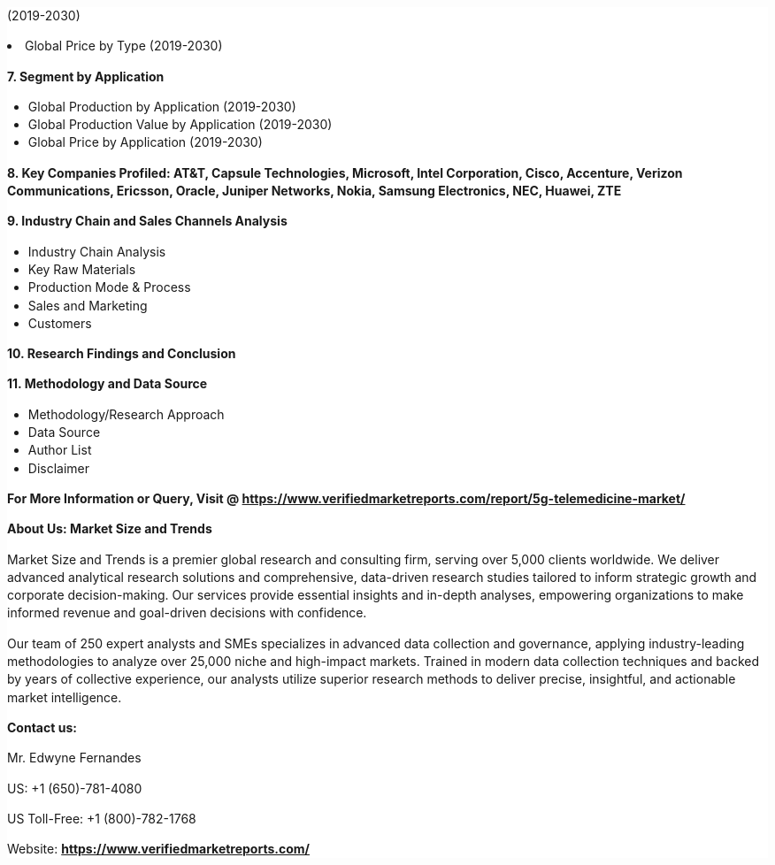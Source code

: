 (2019-2030)</li><li>Global Price by Type (2019-2030)</li></ul><p><strong>7. Segment by Application</strong></p><ul><li>Global Production by Application (2019-2030)</li><li>Global Production Value by Application (2019-2030)</li><li>Global Price by Application (2019-2030)</li></ul><p><strong>8. Key Companies Profiled: AT&T, Capsule Technologies, Microsoft, Intel Corporation, Cisco, Accenture, Verizon Communications, Ericsson, Oracle, Juniper Networks, Nokia, Samsung Electronics, NEC, Huawei, ZTE</strong></p><p><strong>9. Industry Chain and Sales Channels Analysis</strong></p><ul><li>Industry Chain Analysis</li><li>Key Raw Materials</li><li>Production Mode &amp; Process</li><li>Sales and Marketing</li><li>Customers</li></ul><p><strong>10. Research Findings and Conclusion</strong></p><p><strong>11. Methodology and Data Source</strong></p><ul><li>Methodology/Research Approach</li><li>Data Source</li><li>Author List</li><li>Disclaimer</li></ul></p><p><strong>For More Information or Query, Visit @ <a href="https://www.verifiedmarketreports.com/report/5g-telemedicine-market/">https://www.verifiedmarketreports.com/report/5g-telemedicine-market/</a></strong></p><p><strong>About Us: Market Size and Trends</strong></p><p>Market Size and Trends is a premier global research and consulting firm, serving over 5,000 clients worldwide. We deliver advanced analytical research solutions and comprehensive, data-driven research studies tailored to inform strategic growth and corporate decision-making. Our services provide essential insights and in-depth analyses, empowering organizations to make informed revenue and goal-driven decisions with confidence.</p><p>Our team of 250 expert analysts and SMEs specializes in advanced data collection and governance, applying industry-leading methodologies to analyze over 25,000 niche and high-impact markets. Trained in modern data collection techniques and backed by years of collective experience, our analysts utilize superior research methods to deliver precise, insightful, and actionable market intelligence.</p><p><strong>Contact us:</strong></p><p>Mr. Edwyne Fernandes</p><p>US: +1 (650)-781-4080</p><p>US Toll-Free: +1 (800)-782-1768</p><p>Website: <strong><a href="https://www.verifiedmarketreports.com/">https://www.verifiedmarketreports.com/</a></strong></p>
